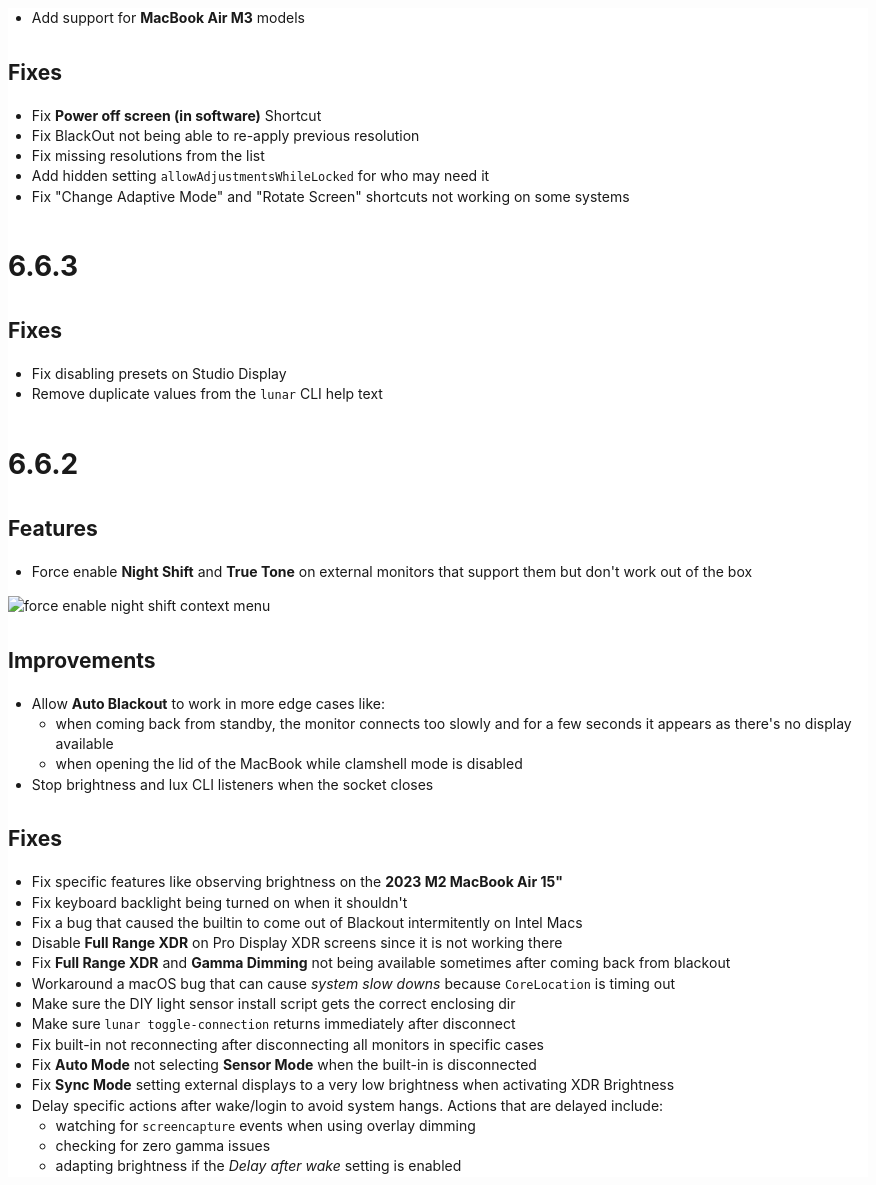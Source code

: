 - Add support for **MacBook Air M3** models

## Fixes

- Fix **Power off screen (in software)** Shortcut
- Fix BlackOut not being able to re-apply previous resolution
- Fix missing resolutions from the list
- Add hidden setting `allowAdjustmentsWhileLocked` for who may need it
- Fix "Change Adaptive Mode" and "Rotate Screen" shortcuts not working on some systems

# 6.6.3
## Fixes

- Fix disabling presets on Studio Display
- Remove duplicate values from the `lunar` CLI help text

# 6.6.2
## Features

- Force enable **Night Shift** and **True Tone** on external monitors that support them but don't work out of the box

![force enable night shift context menu](https://files.lunar.fyi/force-night-shift-context-menu.png)

## Improvements

- Allow **Auto Blackout** to work in more edge cases like:
    - when coming back from standby, the monitor connects too slowly and for a few seconds it appears as there's no display available
    - when opening the lid of the MacBook while clamshell mode is disabled
- Stop brightness and lux CLI listeners when the socket closes

## Fixes

- Fix specific features like observing brightness on the **2023 M2 MacBook Air 15"**
- Fix keyboard backlight being turned on when it shouldn't
- Fix a bug that caused the builtin to come out of Blackout intermitently on Intel Macs
- Disable **Full Range XDR** on Pro Display XDR screens since it is not working there
- Fix **Full Range XDR** and **Gamma Dimming** not being available sometimes after coming back from blackout
- Workaround a macOS bug that can cause *system slow downs* because `CoreLocation` is timing out
- Make sure the DIY light sensor install script gets the correct enclosing dir
- Make sure `lunar toggle-connection` returns immediately after disconnect
- Fix built-in not reconnecting after disconnecting all monitors in specific cases
- Fix **Auto Mode** not selecting **Sensor Mode** when the built-in is disconnected
- Fix **Sync Mode** setting external displays to a very low brightness when activating XDR Brightness
- Delay specific actions after wake/login to avoid system hangs. Actions that are delayed include:
    - watching for `screencapture` events when using overlay dimming
    - checking for zero gamma issues
    - adapting brightness if the *Delay after wake* setting is enabled
